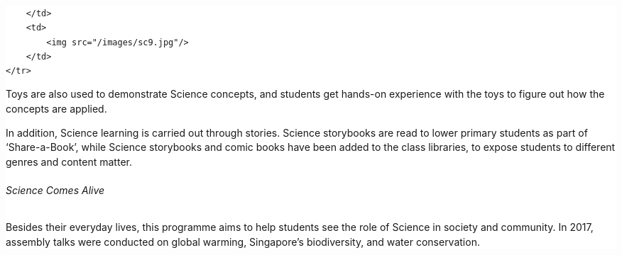 		</td>
		<td>
			<img src="/images/sc9.jpg"/>
		</td>
	</tr>
</table>

Toys are also used to demonstrate Science concepts, and students get hands-on experience with the toys to figure out how the concepts are applied.

In addition, Science learning is carried out through stories. Science storybooks are read to lower primary students as part of ‘Share-a-Book’, while Science storybooks and comic books have been added to the class libraries, to expose students to different genres and content matter.

###### Science Comes Alive

Besides their everyday lives, this programme aims to help students see the role of Science in society and community. In 2017, assembly talks were conducted on global warming, Singapore’s biodiversity, and water conservation.
